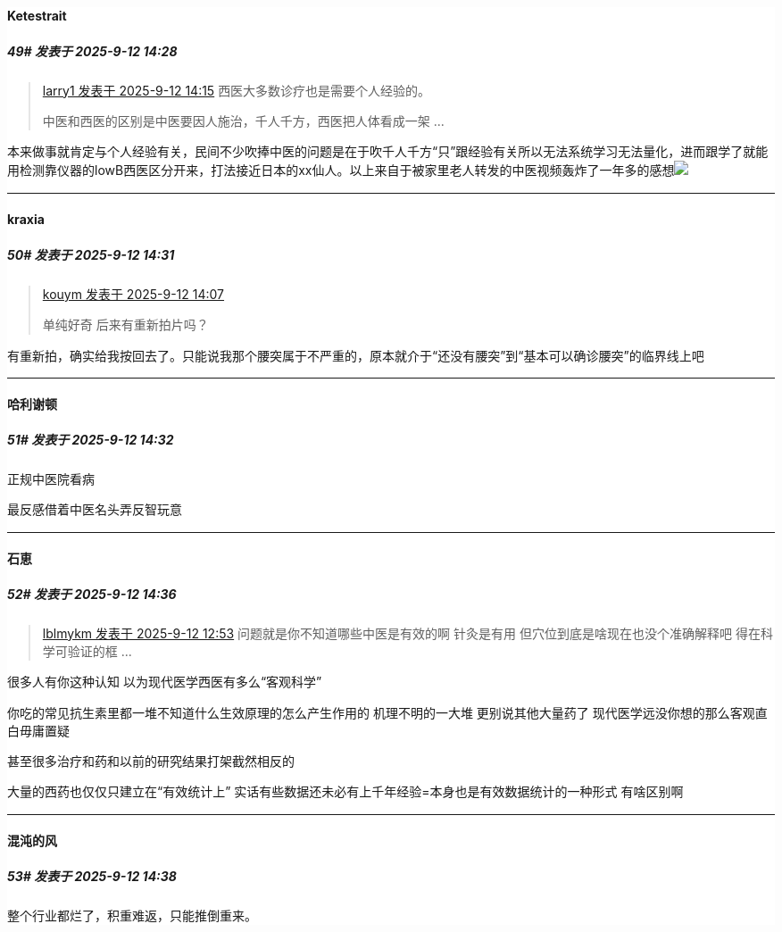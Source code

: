 ####  Ketestrait  
##### 49#       发表于 2025-9-12 14:28

<blockquote><a href="httphttps://stage1st.com/2b/forum.php?mod=redirect&amp;goto=findpost&amp;pid=68413180&amp;ptid=2261801" target="_blank">larry1 发表于 2025-9-12 14:15</a>
西医大多数诊疗也是需要个人经验的。

中医和西医的区别是中医要因人施治，千人千方，西医把人体看成一架 ...</blockquote>
本来做事就肯定与个人经验有关，民间不少吹捧中医的问题是在于吹千人千方“只”跟经验有关所以无法系统学习无法量化，进而跟学了就能用检测靠仪器的lowB西医区分开来，打法接近日本的xx仙人。以上来自于被家里老人转发的中医视频轰炸了一年多的感想<img src="https://static.stage1st.com/image/smiley/face2017/002.png" referrerpolicy="no-referrer">

*****

####  kraxia  
##### 50#       发表于 2025-9-12 14:31

<blockquote><a href="httphttps://stage1st.com/2b/forum.php?mod=redirect&amp;goto=findpost&amp;pid=68413134&amp;ptid=2261801" target="_blank">kouym 发表于 2025-9-12 14:07</a>

单纯好奇 后来有重新拍片吗？</blockquote>
有重新拍，确实给我按回去了。只能说我那个腰突属于不严重的，原本就介于“还没有腰突”到“基本可以确诊腰突”的临界线上吧

*****

####  哈利谢顿  
##### 51#       发表于 2025-9-12 14:32

正规中医院看病

最反感借着中医名头弄反智玩意


*****

####  石恵  
##### 52#       发表于 2025-9-12 14:36

<blockquote><a href="httphttps://stage1st.com/2b/forum.php?mod=redirect&amp;goto=findpost&amp;pid=68412769&amp;ptid=2261801" target="_blank">lblmykm 发表于 2025-9-12 12:53</a>
问题就是你不知道哪些中医是有效的啊 针灸是有用 但穴位到底是啥现在也没个准确解释吧
得在科学可验证的框 ...</blockquote>
很多人有你这种认知
以为现代医学西医有多么“客观科学”

你吃的常见抗生素里都一堆不知道什么生效原理的怎么产生作用的 机理不明的一大堆 更别说其他大量药了 现代医学远没你想的那么客观直白毋庸置疑 

甚至很多治疗和药和以前的研究结果打架截然相反的

大量的西药也仅仅只建立在“有效统计上” 实话有些数据还未必有上千年经验=本身也是有效数据统计的一种形式 有啥区别啊

*****

####  混沌的风  
##### 53#       发表于 2025-9-12 14:38

整个行业都烂了，积重难返，只能推倒重来。
